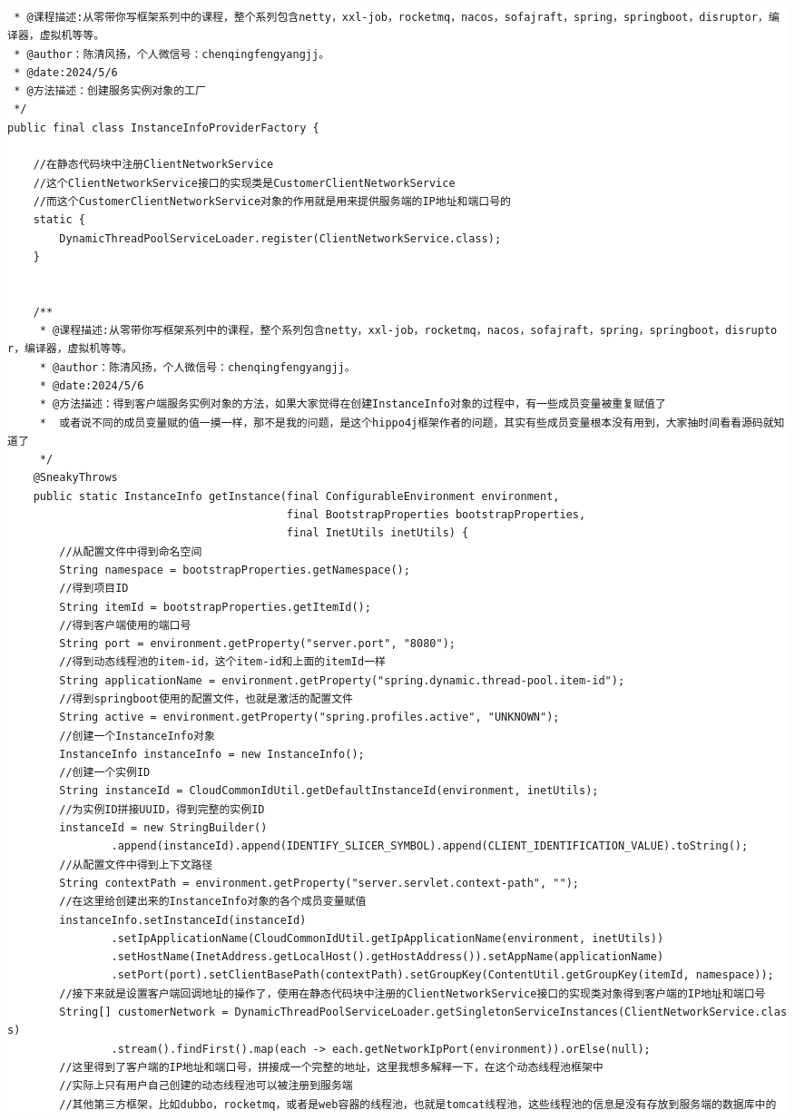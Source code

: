```
 * @课程描述:从零带你写框架系列中的课程，整个系列包含netty，xxl-job，rocketmq，nacos，sofajraft，spring，springboot，disruptor，编译器，虚拟机等等。
 * @author：陈清风扬，个人微信号：chenqingfengyangjj。
 * @date:2024/5/6
 * @方法描述：创建服务实例对象的工厂
 */
public final class InstanceInfoProviderFactory {

    //在静态代码块中注册ClientNetworkService
    //这个ClientNetworkService接口的实现类是CustomerClientNetworkService
    //而这个CustomerClientNetworkService对象的作用就是用来提供服务端的IP地址和端口号的
    static {
        DynamicThreadPoolServiceLoader.register(ClientNetworkService.class);
    }


    /**
     * @课程描述:从零带你写框架系列中的课程，整个系列包含netty，xxl-job，rocketmq，nacos，sofajraft，spring，springboot，disruptor，编译器，虚拟机等等。
     * @author：陈清风扬，个人微信号：chenqingfengyangjj。
     * @date:2024/5/6
     * @方法描述：得到客户端服务实例对象的方法，如果大家觉得在创建InstanceInfo对象的过程中，有一些成员变量被重复赋值了
     *  或者说不同的成员变量赋的值一摸一样，那不是我的问题，是这个hippo4j框架作者的问题，其实有些成员变量根本没有用到，大家抽时间看看源码就知道了
     */
    @SneakyThrows
    public static InstanceInfo getInstance(final ConfigurableEnvironment environment,
                                           final BootstrapProperties bootstrapProperties,
                                           final InetUtils inetUtils) {
        //从配置文件中得到命名空间
        String namespace = bootstrapProperties.getNamespace();
        //得到项目ID
        String itemId = bootstrapProperties.getItemId();
        //得到客户端使用的端口号
        String port = environment.getProperty("server.port", "8080");
        //得到动态线程池的item-id，这个item-id和上面的itemId一样
        String applicationName = environment.getProperty("spring.dynamic.thread-pool.item-id");
        //得到springboot使用的配置文件，也就是激活的配置文件
        String active = environment.getProperty("spring.profiles.active", "UNKNOWN");
        //创建一个InstanceInfo对象
        InstanceInfo instanceInfo = new InstanceInfo();
        //创建一个实例ID
        String instanceId = CloudCommonIdUtil.getDefaultInstanceId(environment, inetUtils);
        //为实例ID拼接UUID，得到完整的实例ID
        instanceId = new StringBuilder()
                .append(instanceId).append(IDENTIFY_SLICER_SYMBOL).append(CLIENT_IDENTIFICATION_VALUE).toString();
        //从配置文件中得到上下文路径
        String contextPath = environment.getProperty("server.servlet.context-path", "");
        //在这里给创建出来的InstanceInfo对象的各个成员变量赋值
        instanceInfo.setInstanceId(instanceId)
                .setIpApplicationName(CloudCommonIdUtil.getIpApplicationName(environment, inetUtils))
                .setHostName(InetAddress.getLocalHost().getHostAddress()).setAppName(applicationName)
                .setPort(port).setClientBasePath(contextPath).setGroupKey(ContentUtil.getGroupKey(itemId, namespace));
        //接下来就是设置客户端回调地址的操作了，使用在静态代码块中注册的ClientNetworkService接口的实现类对象得到客户端的IP地址和端口号
        String[] customerNetwork = DynamicThreadPoolServiceLoader.getSingletonServiceInstances(ClientNetworkService.class)
                .stream().findFirst().map(each -> each.getNetworkIpPort(environment)).orElse(null);
        //这里得到了客户端的IP地址和端口号，拼接成一个完整的地址，这里我想多解释一下，在这个动态线程池框架中
        //实际上只有用户自己创建的动态线程池可以被注册到服务端
        //其他第三方框架，比如dubbo，rocketmq，或者是web容器的线程池，也就是tomcat线程池，这些线程池的信息是没有存放到服务端的数据库中的
```